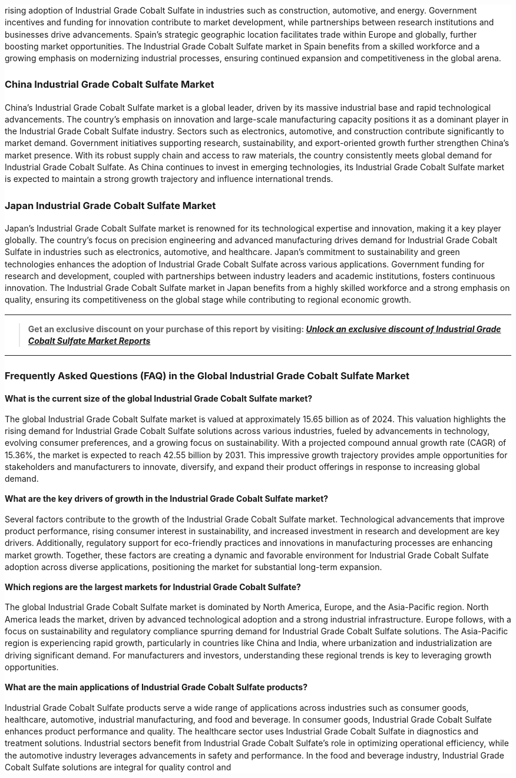 rising adoption of Industrial Grade Cobalt Sulfate in industries such as construction, automotive, and energy. Government incentives and funding for innovation contribute to market development, while partnerships between research institutions and businesses drive advancements. Spain&rsquo;s strategic geographic location facilitates trade within Europe and globally, further boosting market opportunities. The Industrial Grade Cobalt Sulfate market in Spain benefits from a skilled workforce and a growing emphasis on modernizing industrial processes, ensuring continued expansion and competitiveness in the global arena.</p><h3>China Industrial Grade Cobalt Sulfate Market</h3><p>China&rsquo;s Industrial Grade Cobalt Sulfate market is a global leader, driven by its massive industrial base and rapid technological advancements. The country&rsquo;s emphasis on innovation and large-scale manufacturing capacity positions it as a dominant player in the Industrial Grade Cobalt Sulfate industry. Sectors such as electronics, automotive, and construction contribute significantly to market demand. Government initiatives supporting research, sustainability, and export-oriented growth further strengthen China&rsquo;s market presence. With its robust supply chain and access to raw materials, the country consistently meets global demand for Industrial Grade Cobalt Sulfate. As China continues to invest in emerging technologies, its Industrial Grade Cobalt Sulfate market is expected to maintain a strong growth trajectory and influence international trends.</p><h3>Japan Industrial Grade Cobalt Sulfate Market</h3><p>Japan&rsquo;s Industrial Grade Cobalt Sulfate market is renowned for its technological expertise and innovation, making it a key player globally. The country&rsquo;s focus on precision engineering and advanced manufacturing drives demand for Industrial Grade Cobalt Sulfate in industries such as electronics, automotive, and healthcare. Japan&rsquo;s commitment to sustainability and green technologies enhances the adoption of Industrial Grade Cobalt Sulfate across various applications. Government funding for research and development, coupled with partnerships between industry leaders and academic institutions, fosters continuous innovation. The Industrial Grade Cobalt Sulfate market in Japan benefits from a highly skilled workforce and a strong emphasis on quality, ensuring its competitiveness on the global stage while contributing to regional economic growth.</p><hr /><blockquote><p><strong>Get an exclusive discount on your purchase of this report by visiting: <em><a href="://marketresearchpulse.com/ask-for-discount/143851?utm_source=Github&amp;utm_medium=052">Unlock an exclusive discount of Industrial Grade Cobalt Sulfate Market Reports</a></em>&nbsp;</strong></p></blockquote><hr /><h3>Frequently Asked Questions (FAQ) in the Global Industrial Grade Cobalt Sulfate Market</h3><p><strong>What is the current size of the global Industrial Grade Cobalt Sulfate market?</strong></p><p>The global Industrial Grade Cobalt Sulfate market is valued at approximately 15.65 billion as of 2024. This valuation highlights the rising demand for Industrial Grade Cobalt Sulfate solutions across various industries, fueled by advancements in technology, evolving consumer preferences, and a growing focus on sustainability. With a projected compound annual growth rate (CAGR) of 15.36%, the market is expected to reach 42.55 billion by 2031. This impressive growth trajectory provides ample opportunities for stakeholders and manufacturers to innovate, diversify, and expand their product offerings in response to increasing global demand.</p><p><strong>What are the key drivers of growth in the Industrial Grade Cobalt Sulfate market?</strong></p><p>Several factors contribute to the growth of the Industrial Grade Cobalt Sulfate market. Technological advancements that improve product performance, rising consumer interest in sustainability, and increased investment in research and development are key drivers. Additionally, regulatory support for eco-friendly practices and innovations in manufacturing processes are enhancing market growth. Together, these factors are creating a dynamic and favorable environment for Industrial Grade Cobalt Sulfate adoption across diverse applications, positioning the market for substantial long-term expansion.</p><p><strong>Which regions are the largest markets for Industrial Grade Cobalt Sulfate?</strong></p><p>The global Industrial Grade Cobalt Sulfate market is dominated by North America, Europe, and the Asia-Pacific region. North America leads the market, driven by advanced technological adoption and a strong industrial infrastructure. Europe follows, with a focus on sustainability and regulatory compliance spurring demand for Industrial Grade Cobalt Sulfate solutions. The Asia-Pacific region is experiencing rapid growth, particularly in countries like China and India, where urbanization and industrialization are driving significant demand. For manufacturers and investors, understanding these regional trends is key to leveraging growth opportunities.</p><p><strong>What are the main applications of Industrial Grade Cobalt Sulfate products?</strong></p><p>Industrial Grade Cobalt Sulfate products serve a wide range of applications across industries such as consumer goods, healthcare, automotive, industrial manufacturing, and food and beverage. In consumer goods, Industrial Grade Cobalt Sulfate enhances product performance and quality. The healthcare sector uses Industrial Grade Cobalt Sulfate in diagnostics and treatment solutions. Industrial sectors benefit from Industrial Grade Cobalt Sulfate&rsquo;s role in optimizing operational efficiency, while the automotive industry leverages advancements in safety and performance. In the food and beverage industry, Industrial Grade Cobalt Sulfate solutions are integral for quality control and